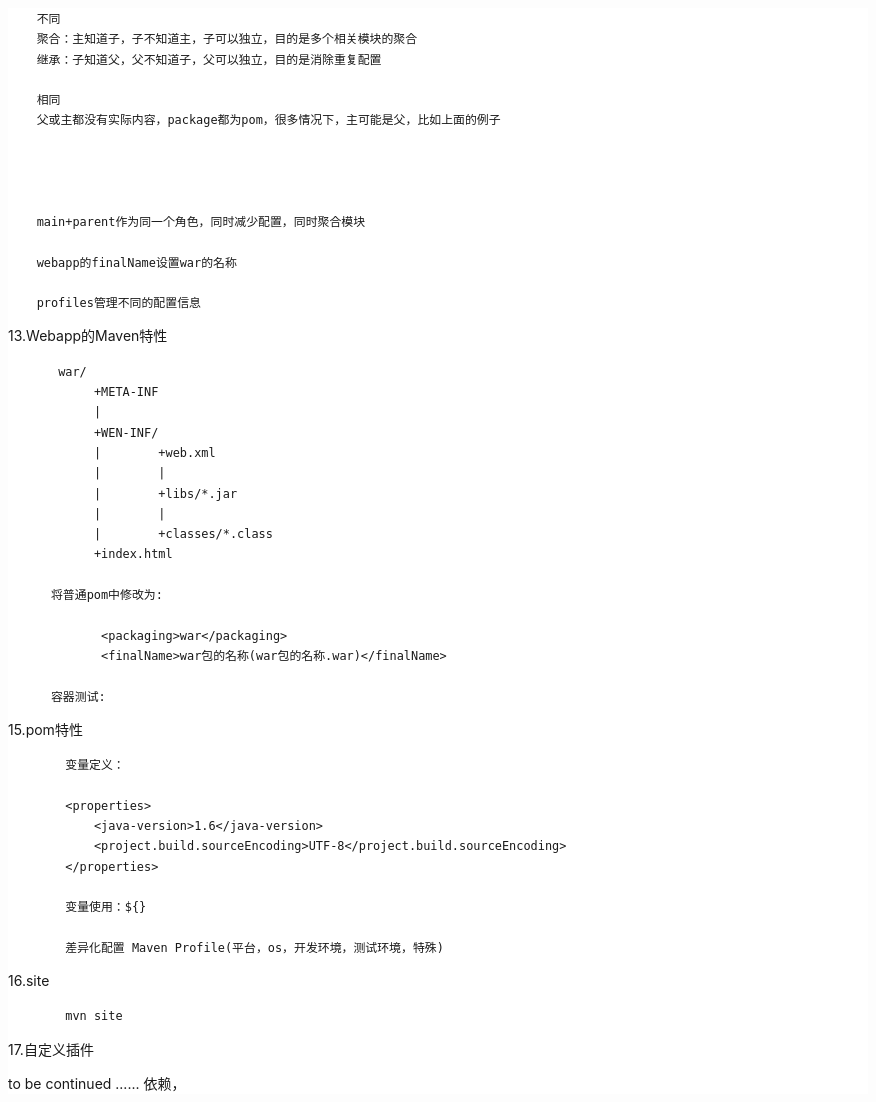 	    不同
		聚合：主知道子，子不知道主，子可以独立，目的是多个相关模块的聚合
		继承：子知道父，父不知道子，父可以独立，目的是消除重复配置
	
	    相同
	    父或主都没有实际内容，package都为pom，很多情况下，主可能是父，比如上面的例子
    



		main+parent作为同一个角色，同时减少配置，同时聚合模块
		
		webapp的finalName设置war的名称
		
		profiles管理不同的配置信息

13.Webapp的Maven特性

	       war/
	        	+META-INF
	        	|
	        	+WEN-INF/
	        	|		 +web.xml
	        	|        |
	        	|		 +libs/*.jar
	        	|		 |
	        	|		 +classes/*.class
	        	+index.html
				
		  将普通pom中修改为:	
		  
		 		 <packaging>war</packaging>
			     <finalName>war包的名称(war包的名称.war)</finalName>
		  
	      容器测试:
     	
     	
 15.pom特性
 
	        变量定义：
	
	 		<properties>
	 			<java-version>1.6</java-version>
				<project.build.sourceEncoding>UTF-8</project.build.sourceEncoding>
			</properties>
			
	        变量使用：${}
	
		 	差异化配置 Maven Profile(平台，os，开发环境，测试环境，特殊)
 		
 		
 16.site
 
 		
 			mvn site
 		
 		
 		
 
 
 17.自定义插件
 
 


 to be continued ......  依赖，
 		
 		          
